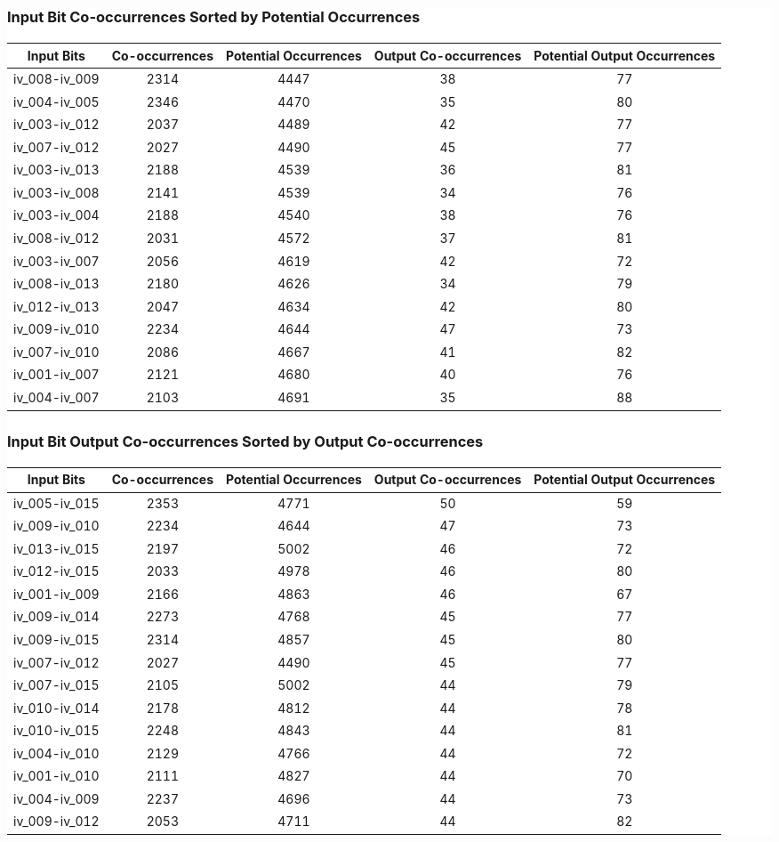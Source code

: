 ### Input Bit Co-occurrences Sorted by Potential Occurrences

| Input Bits | Co-occurrences | Potential Occurrences | Output Co-occurrences | Potential Output Occurrences |
|:----------:|:--------------:|:---------------------:|:---------------------:|:----------------------------:|
| iv_008-iv_009 | 2314 | 4447 | 38 | 77 |
| iv_004-iv_005 | 2346 | 4470 | 35 | 80 |
| iv_003-iv_012 | 2037 | 4489 | 42 | 77 |
| iv_007-iv_012 | 2027 | 4490 | 45 | 77 |
| iv_003-iv_013 | 2188 | 4539 | 36 | 81 |
| iv_003-iv_008 | 2141 | 4539 | 34 | 76 |
| iv_003-iv_004 | 2188 | 4540 | 38 | 76 |
| iv_008-iv_012 | 2031 | 4572 | 37 | 81 |
| iv_003-iv_007 | 2056 | 4619 | 42 | 72 |
| iv_008-iv_013 | 2180 | 4626 | 34 | 79 |
| iv_012-iv_013 | 2047 | 4634 | 42 | 80 |
| iv_009-iv_010 | 2234 | 4644 | 47 | 73 |
| iv_007-iv_010 | 2086 | 4667 | 41 | 82 |
| iv_001-iv_007 | 2121 | 4680 | 40 | 76 |
| iv_004-iv_007 | 2103 | 4691 | 35 | 88 |

### Input Bit Output Co-occurrences Sorted by Output Co-occurrences

| Input Bits | Co-occurrences | Potential Occurrences | Output Co-occurrences | Potential Output Occurrences |
|:----------:|:--------------:|:---------------------:|:---------------------:|:----------------------------:|
| iv_005-iv_015 | 2353 | 4771 | 50 | 59 |
| iv_009-iv_010 | 2234 | 4644 | 47 | 73 |
| iv_013-iv_015 | 2197 | 5002 | 46 | 72 |
| iv_012-iv_015 | 2033 | 4978 | 46 | 80 |
| iv_001-iv_009 | 2166 | 4863 | 46 | 67 |
| iv_009-iv_014 | 2273 | 4768 | 45 | 77 |
| iv_009-iv_015 | 2314 | 4857 | 45 | 80 |
| iv_007-iv_012 | 2027 | 4490 | 45 | 77 |
| iv_007-iv_015 | 2105 | 5002 | 44 | 79 |
| iv_010-iv_014 | 2178 | 4812 | 44 | 78 |
| iv_010-iv_015 | 2248 | 4843 | 44 | 81 |
| iv_004-iv_010 | 2129 | 4766 | 44 | 72 |
| iv_001-iv_010 | 2111 | 4827 | 44 | 70 |
| iv_004-iv_009 | 2237 | 4696 | 44 | 73 |
| iv_009-iv_012 | 2053 | 4711 | 44 | 82 |
